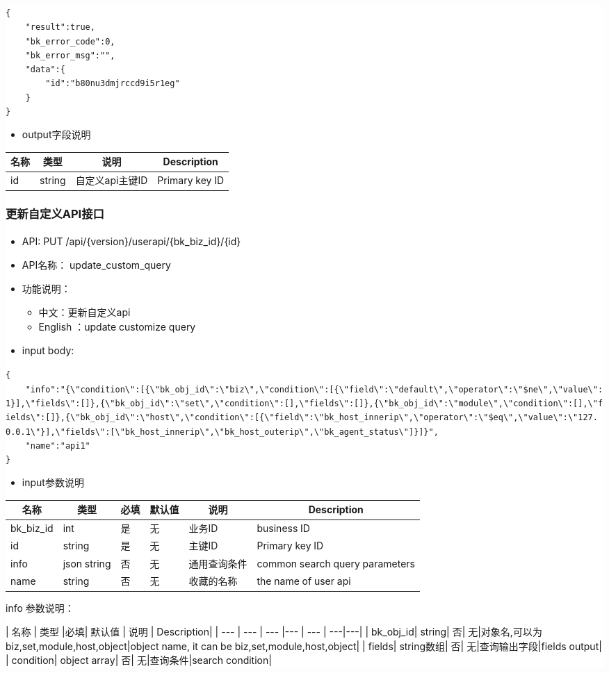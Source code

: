 ```
{
    "result":true,
    "bk_error_code":0,
    "bk_error_msg":"",
    "data":{
        "id":"b80nu3dmjrccd9i5r1eg"
    }
}
```
*  output字段说明

| 名称  | 类型  | 说明 | Description|
|---|---|---|---|
| id| string| 自定义api主键ID|Primary key ID|


### 更新自定义API接口

*  API: PUT /api/{version}/userapi/{bk_biz_id}/{id}

* API名称： update_custom_query
* 功能说明：
	* 中文：更新自定义api
	* English ：update customize query

*  input body:
```
{
    "info":"{\"condition\":[{\"bk_obj_id\":\"biz\",\"condition\":[{\"field\":\"default\",\"operator\":\"$ne\",\"value\":1}],\"fields\":[]},{\"bk_obj_id\":\"set\",\"condition\":[],\"fields\":[]},{\"bk_obj_id\":\"module\",\"condition\":[],\"fields\":[]},{\"bk_obj_id\":\"host\",\"condition\":[{\"field\":\"bk_host_innerip\",\"operator\":\"$eq\",\"value\":\"127.0.0.1\"}],\"fields\":[\"bk_host_innerip\",\"bk_host_outerip\",\"bk_agent_status\"]}]}",
    "name":"api1"
}
```


* input参数说明

| 名称  | 类型 |必填| 默认值 | 说明 | Description|
| ---  | --- |---| --- | --- | ---|
| bk_biz_id|int|是|无| 业务ID |business ID|
| id|string|是|无| 主键ID |Primary key ID|
| info|json string|否|无|通用查询条件 | common search query parameters|
| name|string|否|无|收藏的名称|the name of user api|

info 参数说明：

| 名称  | 类型 |必填| 默认值 | 说明 | Description|
| ---  | ---  | --- |---  | --- | ---|---|
| bk_obj_id| string| 否| 无|对象名,可以为biz,set,module,host,object|object name, it can be biz,set,module,host,object|
| fields| string数组| 否| 无|查询输出字段|fields output|
| condition| object array| 否| 无|查询条件|search condition|
